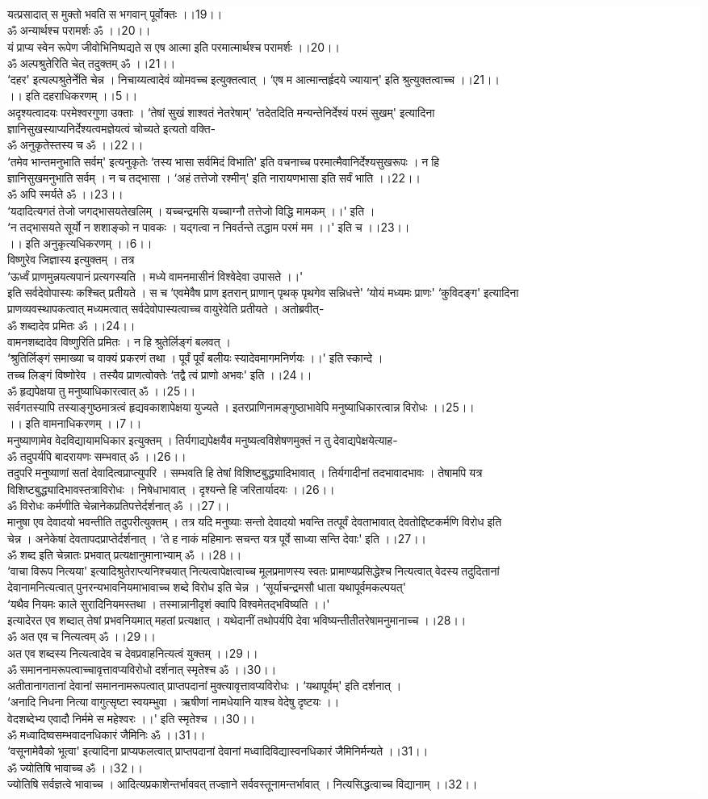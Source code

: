 यत्प्रसादात् स मुक्तो भवति स भगवान् पूर्वोक्तः ।।19।।  
ॐ अन्यार्थश्च परामर्शः ॐ ।।20।।  
यं प्राप्य स्वेन रूपेण जीवोभिनिष्पद्यते स एष आत्मा इति परमात्मार्थश्च परामर्शः ।।20।।  
ॐ अल्पश्रुतेरिति चेत् तदुक्तम् ॐ ।।21।।  
‘दहर' इत्यल्पश्रुतेर्नेति चेन्न । निचाय्यत्वादेवं व्योमवच्च इत्युक्तत्वात् । ‘एष म आत्मान्तर्हृदये ज्यायान्' इति श्रुत्युक्तत्वाच्च ।।21।।  
।। इति दहराधिकरणम् ।।5।।  
अदृश्यत्वादयः परमेश्वरगुणा उक्ताः । ‘तेषां सुखं शाश्वतं नेतरेषाम्' ‘तदेतदिति मन्यन्तेनिर्देश्यं परमं सुखम्' इत्यादिना   
ज्ञानिसुखस्याप्यनिर्देश्यत्वमज्ञेयत्वं चोच्यते इत्यतो वक्ति-  
ॐ अनुकृतेस्तस्य च ॐ ।।22।।  
‘तमेव भान्तमनुभाति सर्वम्' इत्यनुकृतेः ‘तस्य भासा सर्वमिदं विभाति' इति वचनाच्च परमात्मैवानिर्देश्यसुखरूपः । न हि   
ज्ञानिसुखमनुभाति सर्वम् । न च तद्भासा । ‘अहं तत्तेजो रश्मीन्' इति नारायणभासा इति सर्वं भाति ।।22।।  
ॐ अपि स्मर्यते ॐ ।।23।।  
‘यदादित्यगतं तेजो जगद्भासयतेखलिम् । यच्चन्द्रमसि यच्चाग्नौ तत्तेजो विद्धि मामकम् ।।' इति ।  
‘न तद्भासयते सूर्यो न शशाङ्को न पावकः । यद्गत्वा न निवर्तन्ते तद्धाम परमं मम ।।' इति च ।।23।।  
।। इति अनुकृत्यधिकरणम् ।।6।।  
विष्णुरेव जिज्ञास्य इत्युक्तम् । तत्र   
‘ऊर्ध्वं प्राणमुन्नयत्यपानं प्रत्यगस्यति । मध्ये वामनमासीनं विश्वेदेवा उपासते ।।'  
इति सर्वदेवोपास्यः कश्चित् प्रतीयते । स च ‘एवमेवैष प्राण इतरान् प्राणान् पृथक् पृथगेव सन्निधत्ते' ‘योयं मध्यमः प्राणः' ‘कुविदङ्ग' इत्यादिना   
प्राणव्यवस्थापकत्वात् मध्यमत्वात् सर्वदेवोपास्यत्वाच्च वायुरेवेति प्रतीयते । अतोब्रवीत्-  
ॐ शब्दादेव प्रमितः ॐ ।।24।।  
वामनशब्दादेव विष्णुरिति प्रमितः । न हि श्रुतेर्लिङ्गं बलवत् ।  
‘श्रुतिर्लिङ्गं समाख्या च वाक्यं प्रकरणं तथा । पूर्वं पूर्वं बलीयः स्यादेवमागमनिर्णयः ।।' इति स्कान्दे ।  
तच्च लिङ्गं विष्णोरेव । तस्यैव प्राणत्वोक्तेः ‘तद्वै त्वं प्राणो अभवः' इति ।।24।।  
ॐ हृद्यपेक्षया तु मनुष्याधिकारत्वात् ॐ ।।25।।  
सर्वगतस्यापि तस्याङ्गुष्ठमात्रत्वं हृद्यवकाशापेक्षया युज्यते । इतरप्राणिनामङ्गुष्ठाभावेपि मनुष्याधिकारत्वान्न विरोधः ।।25।।  
।। इति वामनाधिकरणम् ।।7।।  
मनुष्याणामेव वेदविद्यायामधिकार इत्युक्तम् । तिर्यगाद्यपेक्षयैव मनुष्यत्वविशेषणमुक्तं न तु देवाद्यपेक्षयेत्याह-  
ॐ तदुपर्यपि बादरायणः सम्भवात् ॐ ।।26।।  
तदुपरि मनुष्याणां सतां देवादित्वप्राप्त्युपरि । सम्भवति हि तेषां विशिष्टबुद्ध्यादिभावात् । तिर्यगादीनां तदभावादभावः । तेषामपि यत्र   
विशिष्टबुद्ध्यादिभावस्तत्राविरोधः । निषेधाभावात् । दृश्यन्ते हि जरितार्यादयः ।।26।।  
ॐ विरोधः कर्मणीति चेन्नानेकप्रतिपत्तेर्दर्शनात् ॐ ।।27।।  
मानुषा एव देवादयो भवन्तीति तदुपरीत्युक्तम् । तत्र यदि मनुष्याः सन्तो देवादयो भवन्ति तत्पूर्वं देवताभावात् देवतोद्दिष्टकर्मणि विरोध इति   
चेन्न । अनेकेषां देवतापदप्राप्तेर्दर्शनात् । ‘ते ह नाकं महिमानः सचन्त यत्र पूर्वे साध्या सन्ति देवाः' इति ।।27।।  
ॐ शब्द इति चेन्नातः प्रभवात् प्रत्यक्षानुमानाभ्याम् ॐ ।।28।।  
‘वाचा विरूप नित्यया' इत्यादिश्रुतेराप्त्यनिश्चयात् नित्यत्वापेक्षत्वाच्च मूलप्रमाणस्य स्वतः प्रामाण्यप्रसिद्धेश्च नित्यत्वात् वेदस्य तदुदितानां   
देवानामनित्यत्वात् पुनरन्यभावनियमाभावाच्च शब्दे विरोध इति चेन्न । ‘सूर्याचन्द्रमसौ धाता यथापूर्वमकल्पयत्'   
‘यथैव नियमः काले सुरादिनियमस्तथा । तस्मान्नानीदृशं क्वापि विश्वमेतद्भविष्यति ।।'  
इत्यादेरत एव शब्दात् तेषां प्रभवनियमात् महतां प्रत्यक्षात् । यथेदानीं तथोपर्यपि देवा भविष्यन्तीतीतरेषामनुमानाच्च ।।28।।  
ॐ अत एव च नित्यत्वम् ॐ ।।29।।  
अत एव शब्दस्य नित्यत्वादेव च देवप्रवाहनित्यत्वं युक्तम् ।।29।।  
ॐ समाननामरूपत्वाच्चावृत्तावप्यविरोधो दर्शनात् स्मृतेश्च ॐ ।।30।।  
अतीतानागतानां देवानां समाननामरूपत्वात् प्राप्तपदानां मुक्त्यावृत्तावप्यविरोधः । ‘यथापूर्वम्' इति दर्शनात् ।   
‘अनादि निधना नित्या वागुत्सृष्टा स्वयम्भुवा । ऋषीणां नामधेयानि याश्च वेदेषु दृष्टयः ।।  
वेदशब्देभ्य एवादौ निर्ममे स महेश्वरः ।।' इति स्मृतेश्च ।।30।।  
ॐ मध्वादिष्वसम्भवादनधिकारं जैमिनिः ॐ ।।31।।  
‘वसूनामेवैको भूत्वा' इत्यादिना प्राप्यफलत्वात् प्राप्तपदानां देवानां मध्वादिविद्यास्वनधिकारं जैमिनिर्मन्यते ।।31।।  
ॐ ज्योतिषि भावाच्च ॐ ।।32।।  
ज्योतिषि सर्वज्ञत्वे भावाच्च । आदित्यप्रकाशेन्तर्भाववत् तज्ज्ञाने सर्ववस्तूनामन्तर्भावात् । नित्यसिद्धत्वाच्च विद्यानाम् ।।32।।  